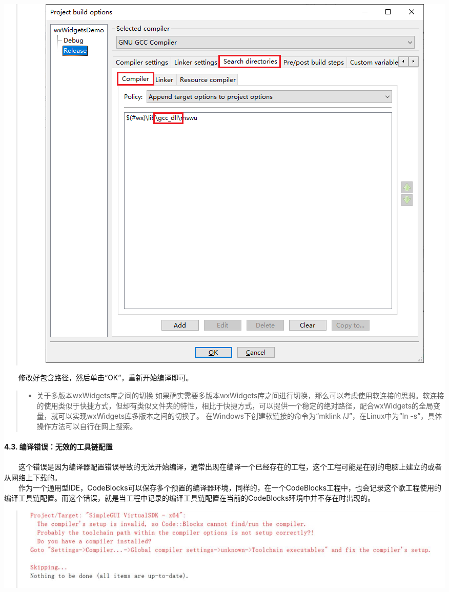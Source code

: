 ><p align='center'><img src='images/A1/QA02.png' title='修改包含路径' style='max-width:800px'></img></p>  

&emsp;&emsp;修改好包含路径，然后单击“OK”，重新开始编译即可。

>- 关于多版本wxWidgets库之间的切换
>如果确实需要多版本wxWidgets库之间进行切换，那么可以考虑使用软连接的思想。软连接的使用类似于快捷方式，但却有类似文件夹的特性，相比于快捷方式，可以提供一个稳定的绝对路径，配合wxWidgets的全局变量，就可以实现wxWidgets库多版本之间的切换了。
>在Windows下创建软链接的命令为“mklink /J”，在Linux中为“ln -s”，具体操作方法可以自行在网上搜索。

#### 4.3. 编译错误：无效的工具链配置

&emsp;&emsp;这个错误是因为编译器配置错误导致的无法开始编译，通常出现在编译一个已经存在的工程，这个工程可能是在别的电脑上建立的或者从网络上下载的。    
&emsp;&emsp;作为一个通用型IDE，CodeBlocks可以保存多个预置的编译器环境，同样的，在一个CodeBlocks工程中，也会记录这个歌工程使用的编译工具链配置。而这个错误，就是当工程中记录的编译工具链配置在当前的CodeBlocks环境中并不存在时出现的。  

><p align='center'><img src='images/A1/QA03.png' title='工具链配置错误导致的无法开始编译' style='max-width:800px'></img></p>
